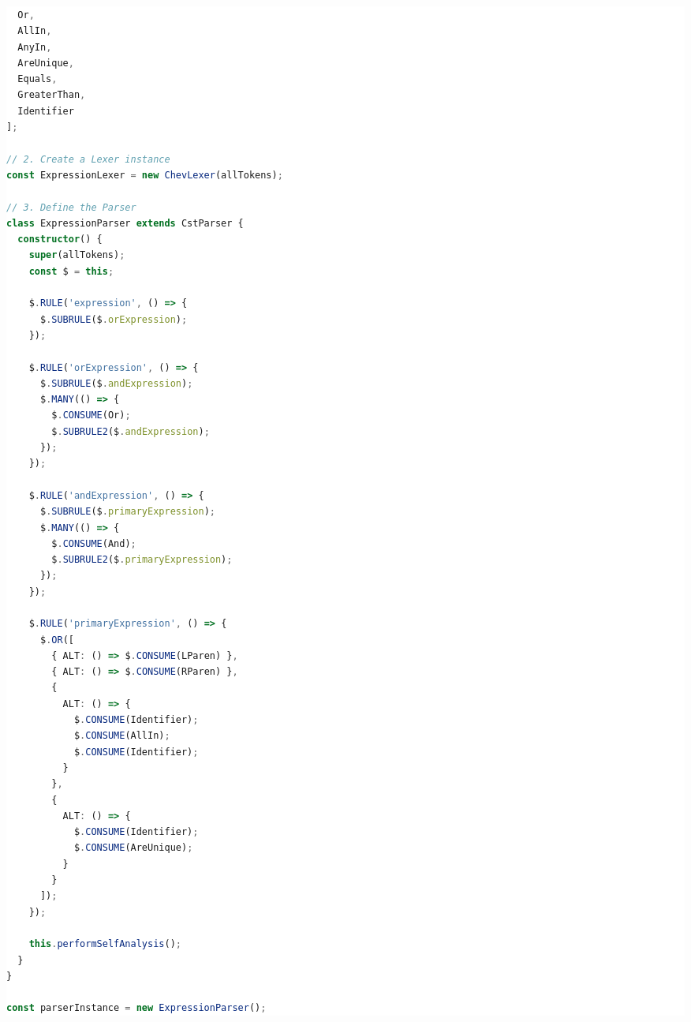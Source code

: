 ```typescript
  Or,
  AllIn,
  AnyIn,
  AreUnique,
  Equals,
  GreaterThan,
  Identifier
];

// 2. Create a Lexer instance
const ExpressionLexer = new ChevLexer(allTokens);

// 3. Define the Parser
class ExpressionParser extends CstParser {
  constructor() {
    super(allTokens);
    const $ = this;

    $.RULE('expression', () => {
      $.SUBRULE($.orExpression);
    });

    $.RULE('orExpression', () => {
      $.SUBRULE($.andExpression);
      $.MANY(() => {
        $.CONSUME(Or);
        $.SUBRULE2($.andExpression);
      });
    });

    $.RULE('andExpression', () => {
      $.SUBRULE($.primaryExpression);
      $.MANY(() => {
        $.CONSUME(And);
        $.SUBRULE2($.primaryExpression);
      });
    });

    $.RULE('primaryExpression', () => {
      $.OR([
        { ALT: () => $.CONSUME(LParen) },
        { ALT: () => $.CONSUME(RParen) },
        {
          ALT: () => {
            $.CONSUME(Identifier);
            $.CONSUME(AllIn);
            $.CONSUME(Identifier);
          }
        },
        {
          ALT: () => {
            $.CONSUME(Identifier);
            $.CONSUME(AreUnique);
          }
        }
      ]);
    });

    this.performSelfAnalysis();
  }
}

const parserInstance = new ExpressionParser();
```